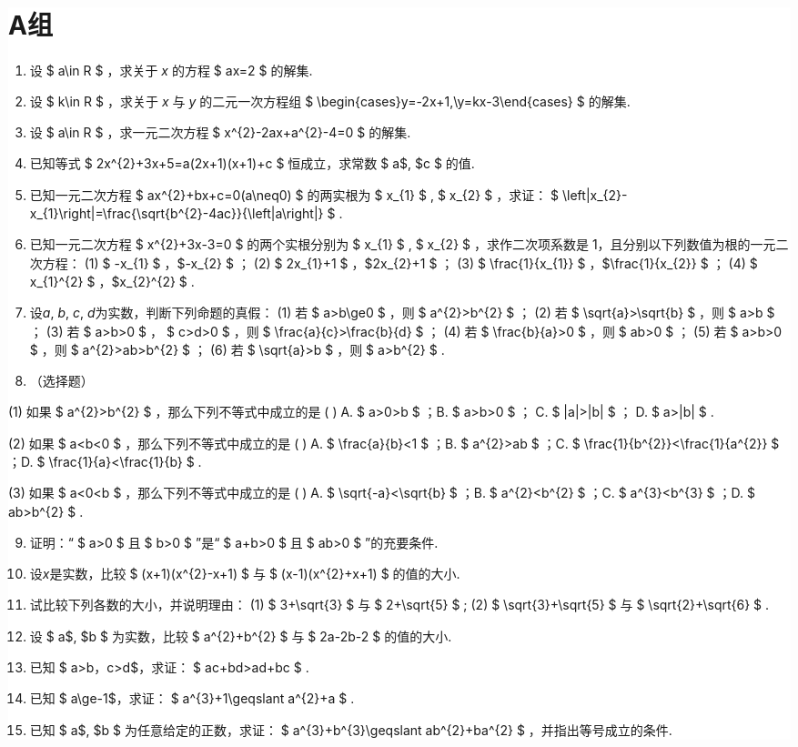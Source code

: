 # A组

1. 设 $ a\in R $ ，求关于 $x$ 的方程 $ ax=2 $ 的解集.

2. 设 $ k\in R $ ，求关于 $x$ 与 $y$ 的二元一次方程组 $ \begin{cases}y=-2x+1,\\y=kx-3\end{cases} $ 的解集.

3. 设 $ a\in R $ ，求一元二次方程 $ x^{2}-2ax+a^{2}-4=0 $ 的解集.

4. 已知等式  $ 2x^{2}+3x+5=a(2x+1)(x+1)+c  $ 恒成立，求常数 $ a$, $c $ 的值.

5. 已知一元二次方程 $ ax^{2}+bx+c=0(a\neq0) $ 的两实根为  $ x_{1} $ ,  $ x_{2} $ ，求证： $ \left|x_{2}-x_{1}\right|=\frac{\sqrt{b^{2}-4ac}}{\left|a\right|} $ .

6. 已知一元二次方程  $ x^{2}+3x-3=0  $ 的两个实根分别为  $ x_{1} $ ,  $ x_{2} $ ，求作二次项系数是 1，且分别以下列数值为根的一元二次方程：
   (1)  $ -x_{1} $ ，$-x_{2} $ ；
   (2)  $ 2x_{1}+1 $ ，$2x_{2}+1 $ ；
   (3)  $ \frac{1}{x_{1}} $ ，$\frac{1}{x_{2}} $ ；
   (4)  $ x_{1}^{2} $ ，$x_{2}^{2} $ .

7. 设$a$, $b$, $c$, $d$为实数，判断下列命题的真假：
   (1) 若 $ a>b\ge0 $ ，则 $ a^{2}>b^{2} $ ；
   (2) 若 $ \sqrt{a}>\sqrt{b} $ ，则 $ a>b $ ；
   (3) 若 $ a>b>0 $ ， $ c>d>0 $ ，则 $ \frac{a}{c}>\frac{b}{d} $ ；
   (4) 若 $ \frac{b}{a}>0 $ ，则 $ ab>0 $ ；
   (5) 若 $ a>b>0 $ ，则 $ a^{2}>ab>b^{2} $ ；
   (6) 若 $ \sqrt{a}>b $ ，则 $ a>b^{2} $ .



8. （选择题）

(1) 如果  $ a^{2}>b^{2} $ ，那么下列不等式中成立的是  (   )
A. $ a>0>b $ ；B. $ a>b>0 $ ；  C. $ |a|>|b| $ ；  D. $ a>|b| $ .

(2) 如果  $ a<b<0 $ ，那么下列不等式中成立的是  (   )
A. $ \frac{a}{b}<1 $ ；B. $ a^{2}>ab $ ；C. $ \frac{1}{b^{2}}<\frac{1}{a^{2}} $ ；D. $ \frac{1}{a}<\frac{1}{b} $ .

(3) 如果  $ a<0<b $ ，那么下列不等式中成立的是  (   )
A. $ \sqrt{-a}<\sqrt{b} $ ；B. $ a^{2}<b^{2} $ ；C. $ a^{3}<b^{3} $ ；D. $ ab>b^{2} $ .


9. 证明：“ $ a>0 $ 且 $ b>0 $ ”是“ $ a+b>0 $ 且  $ ab>0 $ ”的充要条件.




10. 设$x$是实数，比较  $ (x+1)(x^{2}-x+1)  $ 与  $ (x-1)(x^{2}+x+1)  $ 的值的大小.

11. 试比较下列各数的大小，并说明理由：
    (1)  $ 3+\sqrt{3} $ 与 $ 2+\sqrt{5} $ ;
    (2)  $ \sqrt{3}+\sqrt{5} $ 与 $ \sqrt{2}+\sqrt{6} $ .

12. 设 $ a$, $b $ 为实数，比较  $ a^{2}+b^{2}  $ 与  $ 2a-2b-2  $ 的值的大小.

13. 已知 $ a>b$，$c>d$，求证： $ ac+bd>ad+bc $ .

14. 已知 $ a\ge-1$，求证： $ a^{3}+1\geqslant a^{2}+a $ .

15. 已知 $ a$, $b $ 为任意给定的正数，求证： $ a^{3}+b^{3}\geqslant ab^{2}+ba^{2} $ ，并指出等号成立的条件.
